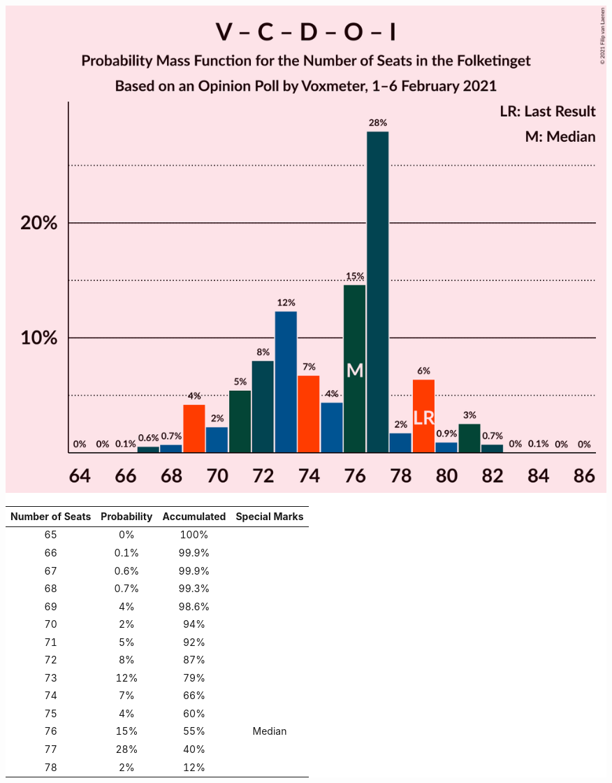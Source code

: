![Graph with seats probability mass function not yet produced](2021-02-06-Voxmeter-coalitions-seats-pmf-v–c–d–o–i.png "Seats Probability Mass Function")

| Number of Seats | Probability | Accumulated | Special Marks |
|:---------------:|:-----------:|:-----------:|:-------------:|
| 65 | 0% | 100% |  |
| 66 | 0.1% | 99.9% |  |
| 67 | 0.6% | 99.9% |  |
| 68 | 0.7% | 99.3% |  |
| 69 | 4% | 98.6% |  |
| 70 | 2% | 94% |  |
| 71 | 5% | 92% |  |
| 72 | 8% | 87% |  |
| 73 | 12% | 79% |  |
| 74 | 7% | 66% |  |
| 75 | 4% | 60% |  |
| 76 | 15% | 55% | Median |
| 77 | 28% | 40% |  |
| 78 | 2% | 12% |  |